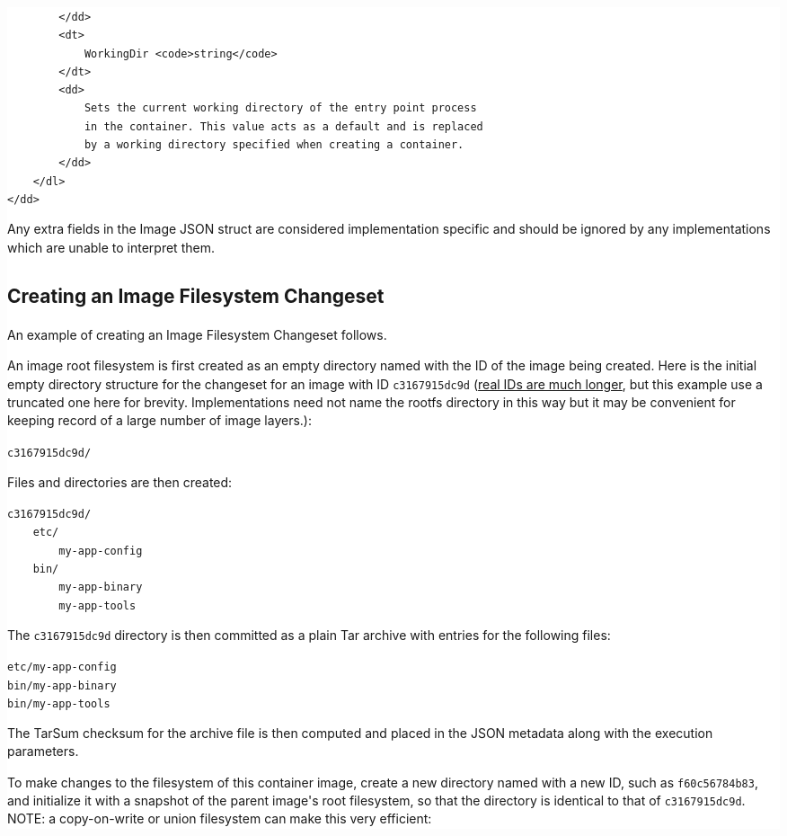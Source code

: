             </dd>
            <dt>
                WorkingDir <code>string</code>
            </dt>
            <dd>
                Sets the current working directory of the entry point process
                in the container. This value acts as a default and is replaced
                by a working directory specified when creating a container.
            </dd>
        </dl>
    </dd>
</dl>

Any extra fields in the Image JSON struct are considered implementation
specific and should be ignored by any implementations which are unable to
interpret them.

## Creating an Image Filesystem Changeset

An example of creating an Image Filesystem Changeset follows.

An image root filesystem is first created as an empty directory named with the
ID of the image being created. Here is the initial empty directory structure
for the changeset for an image with ID `c3167915dc9d` ([real IDs are much
longer](#id_desc), but this example use a truncated one here for brevity.
Implementations need not name the rootfs directory in this way but it may be
convenient for keeping record of a large number of image layers.):

```
c3167915dc9d/
```

Files and directories are then created:

```
c3167915dc9d/
    etc/
        my-app-config
    bin/
        my-app-binary
        my-app-tools
```

The `c3167915dc9d` directory is then committed as a plain Tar archive with
entries for the following files:

```
etc/my-app-config
bin/my-app-binary
bin/my-app-tools
```

The TarSum checksum for the archive file is then computed and placed in the
JSON metadata along with the execution parameters.

To make changes to the filesystem of this container image, create a new
directory named with a new ID, such as `f60c56784b83`, and initialize it with
a snapshot of the parent image's root filesystem, so that the directory is
identical to that of `c3167915dc9d`. NOTE: a copy-on-write or union filesystem
can make this very efficient:
